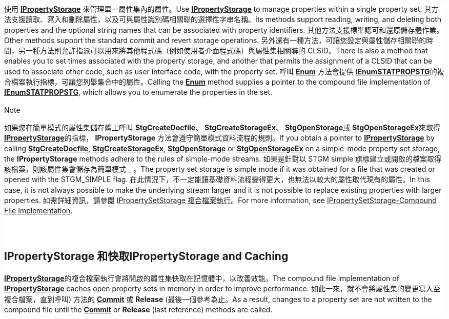 <span data-ttu-id="7027b-118">使用 [**IPropertyStorage**](/windows/desktop/api/Propidl/nn-propidl-ipropertystorage) 來管理單一屬性集內的屬性。</span><span class="sxs-lookup"><span data-stu-id="7027b-118">Use [**IPropertyStorage**](/windows/desktop/api/Propidl/nn-propidl-ipropertystorage) to manage properties within a single property set.</span></span> <span data-ttu-id="7027b-119">其方法支援讀取、寫入和刪除屬性，以及可與屬性識別碼相關聯的選擇性字串名稱。</span><span class="sxs-lookup"><span data-stu-id="7027b-119">Its methods support reading, writing, and deleting both properties and the optional string names that can be associated with property identifiers.</span></span> <span data-ttu-id="7027b-120">其他方法支援標準認可和還原儲存體作業。</span><span class="sxs-lookup"><span data-stu-id="7027b-120">Other methods support the standard commit and revert storage operations.</span></span> <span data-ttu-id="7027b-121">另外還有一種方法，可讓您設定與屬性儲存相關聯的時間，另一種方法則允許指派可以用來將其他程式碼（例如使用者介面程式碼）與屬性集相關聯的 CLSID。</span><span class="sxs-lookup"><span data-stu-id="7027b-121">There is also a method that enables you to set times associated with the property storage, and another that permits the assignment of a CLSID that can be used to associate other code, such as user interface code, with the property set.</span></span> <span data-ttu-id="7027b-122">呼叫 [**Enum**](/windows/desktop/api/Propidl/nf-propidl-ipropertystorage-enum) 方法會提供 [**IEnumSTATPROPSTG**](/windows/win32/api/propidlbase/nn-propidlbase-ienumstatpropstg)的複合檔案執行指標，可讓您列舉集合中的屬性。</span><span class="sxs-lookup"><span data-stu-id="7027b-122">Calling the [**Enum**](/windows/desktop/api/Propidl/nf-propidl-ipropertystorage-enum) method supplies a pointer to the compound file implementation of [**IEnumSTATPROPSTG**](/windows/win32/api/propidlbase/nn-propidlbase-ienumstatpropstg), which allows you to enumerate the properties in the set.</span></span>

> [!Note]  
> <span data-ttu-id="7027b-123">如果您在簡單模式的屬性集儲存體上呼叫 [**StgCreateDocfile**](/windows/desktop/api/coml2api/nf-coml2api-stgcreatedocfile)、 [**StgCreateStorageEx**](/windows/desktop/api/coml2api/nf-coml2api-stgcreatestorageex)、 [**StgOpenStorage**](/windows/desktop/api/coml2api/nf-coml2api-stgopenstorage)或 [**StgOpenStorageEx**](/windows/desktop/api/coml2api/nf-coml2api-stgopenstorageex)來取得 [**IPropertyStorage**](/windows/desktop/api/Propidl/nn-propidl-ipropertystorage)的指標， **IPropertyStorage** 方法會遵守簡單模式資料流程的規則。</span><span class="sxs-lookup"><span data-stu-id="7027b-123">If you obtain a pointer to [**IPropertyStorage**](/windows/desktop/api/Propidl/nn-propidl-ipropertystorage) by calling [**StgCreateDocfile**](/windows/desktop/api/coml2api/nf-coml2api-stgcreatedocfile), [**StgCreateStorageEx**](/windows/desktop/api/coml2api/nf-coml2api-stgcreatestorageex), [**StgOpenStorage**](/windows/desktop/api/coml2api/nf-coml2api-stgopenstorage) or [**StgOpenStorageEx**](/windows/desktop/api/coml2api/nf-coml2api-stgopenstorageex) on a simple-mode property set storage, the **IPropertyStorage** methods adhere to the rules of simple-mode streams.</span></span> <span data-ttu-id="7027b-124">如果是針對以 STGM simple 旗標建立或開啟的檔案取得該檔案，則該屬性集會儲存為簡單模式 \_ 。</span><span class="sxs-lookup"><span data-stu-id="7027b-124">The property set storage is simple mode if it was obtained for a file that was created or opened with the STGM\_SIMPLE flag.</span></span> <span data-ttu-id="7027b-125">在此情況下，不一定能讓基礎資料流程變得更大，也無法以較大的屬性取代現有的屬性。</span><span class="sxs-lookup"><span data-stu-id="7027b-125">In this case, it is not always possible to make the underlying stream larger and it is not possible to replace existing properties with larger properties.</span></span> <span data-ttu-id="7027b-126">如需詳細資訊，請參閱 [IPropertySetStorage 複合檔案執行](ipropertysetstorage-compound-file-implementation.md)。</span><span class="sxs-lookup"><span data-stu-id="7027b-126">For more information, see [IPropertySetStorage-Compound File Implementation](ipropertysetstorage-compound-file-implementation.md).</span></span>

 

## <a name="ipropertystorage-and-caching"></a><span data-ttu-id="7027b-127">IPropertyStorage 和快取</span><span class="sxs-lookup"><span data-stu-id="7027b-127">IPropertyStorage and Caching</span></span>

<span data-ttu-id="7027b-128">[**IPropertyStorage**](/windows/desktop/api/Propidl/nn-propidl-ipropertystorage)的複合檔案執行會將開啟的屬性集快取在記憶體中，以改善效能。</span><span class="sxs-lookup"><span data-stu-id="7027b-128">The compound file implementation of [**IPropertyStorage**](/windows/desktop/api/Propidl/nn-propidl-ipropertystorage) caches open property sets in memory in order to improve performance.</span></span> <span data-ttu-id="7027b-129">如此一來，就不會將屬性集的變更寫入至複合檔案，直到呼叫) 方法的 [**Commit**](/windows/desktop/api/Propidl/nf-propidl-ipropertystorage-commit) 或 **Release** (最後一個參考為止。</span><span class="sxs-lookup"><span data-stu-id="7027b-129">As a result, changes to a property set are not written to the compound file until the [**Commit**](/windows/desktop/api/Propidl/nf-propidl-ipropertystorage-commit) or **Release** (last reference) methods are called.</span></span>
